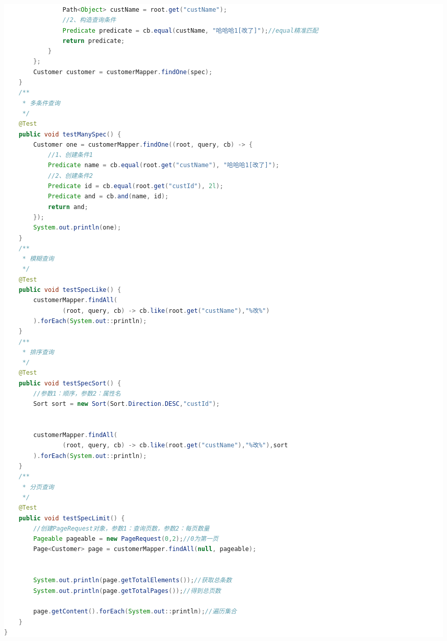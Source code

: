 ```java
                Path<Object> custName = root.get("custName");
                //2、构造查询条件
                Predicate predicate = cb.equal(custName, "哈哈哈1[改了]");//equal精准匹配
                return predicate;
            }
        };
        Customer customer = customerMapper.findOne(spec);
    }
    /**
     * 多条件查询
     */
    @Test
    public void testManySpec() {
        Customer one = customerMapper.findOne((root, query, cb) -> {
            //1、创建条件1
            Predicate name = cb.equal(root.get("custName"), "哈哈哈1[改了]");
            //2、创建条件2
            Predicate id = cb.equal(root.get("custId"), 2l);
            Predicate and = cb.and(name, id);
            return and;
        });
        System.out.println(one);
    }
    /**
     * 模糊查询
     */
    @Test
    public void testSpecLike() {
        customerMapper.findAll(
                (root, query, cb) -> cb.like(root.get("custName"),"%改%")
        ).forEach(System.out::println);
    }
    /**
     * 排序查询
     */
    @Test
    public void testSpecSort() {
        //参数1：顺序，参数2：属性名
        Sort sort = new Sort(Sort.Direction.DESC,"custId");


        customerMapper.findAll(
                (root, query, cb) -> cb.like(root.get("custName"),"%改%"),sort
        ).forEach(System.out::println);
    }
    /**
     * 分页查询
     */
    @Test
    public void testSpecLimit() {
        //创建PageRequest对象，参数1：查询页数，参数2：每页数量
        Pageable pageable = new PageRequest(0,2);//0为第一页
        Page<Customer> page = customerMapper.findAll(null, pageable);


        System.out.println(page.getTotalElements());//获取总条数
        System.out.println(page.getTotalPages());//得到总页数

        page.getContent().forEach(System.out::println);//遍历集合
    }
}
```
